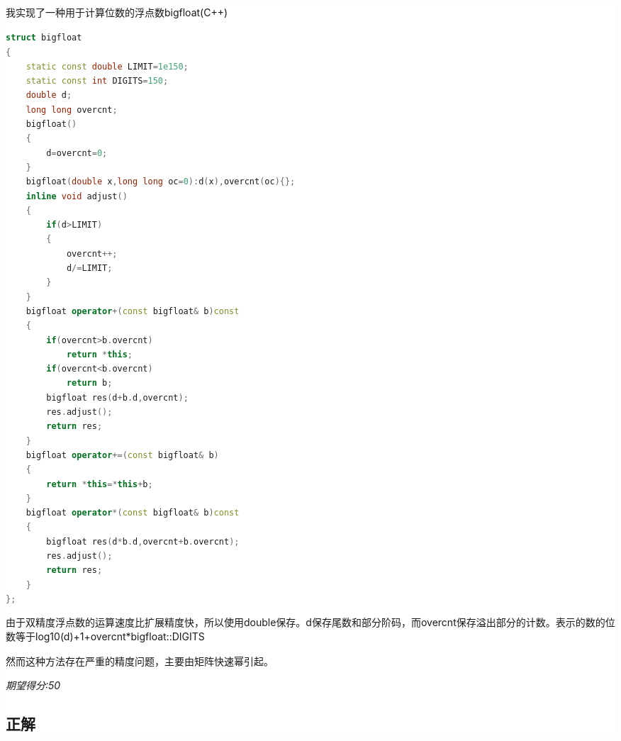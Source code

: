 我实现了一种用于计算位数的浮点数bigfloat(C++)

```cpp
struct bigfloat
{
    static const double LIMIT=1e150;
    static const int DIGITS=150;
    double d;
    long long overcnt;
    bigfloat()
    {
        d=overcnt=0;
    }
    bigfloat(double x,long long oc=0):d(x),overcnt(oc){};
    inline void adjust()
    {
        if(d>LIMIT)
        {
            overcnt++;
            d/=LIMIT;
        }
    }
    bigfloat operator+(const bigfloat& b)const
    {
        if(overcnt>b.overcnt)
            return *this;
        if(overcnt<b.overcnt)
            return b;
        bigfloat res(d+b.d,overcnt);
        res.adjust();
        return res;
    }
    bigfloat operator+=(const bigfloat& b)
    {
        return *this=*this+b;
    }
    bigfloat operator*(const bigfloat& b)const
    {
        bigfloat res(d*b.d,overcnt+b.overcnt);
        res.adjust();
        return res;
    }
};
```

由于双精度浮点数的运算速度比扩展精度快，所以使用double保存。d保存尾数和部分阶码，而overcnt保存溢出部分的计数。表示的数的位数等于log10(d)+1+overcnt*bigfloat::DIGITS

然而这种方法存在严重的精度问题，主要由矩阵快速幂引起。

*期望得分:50*

## 正解

